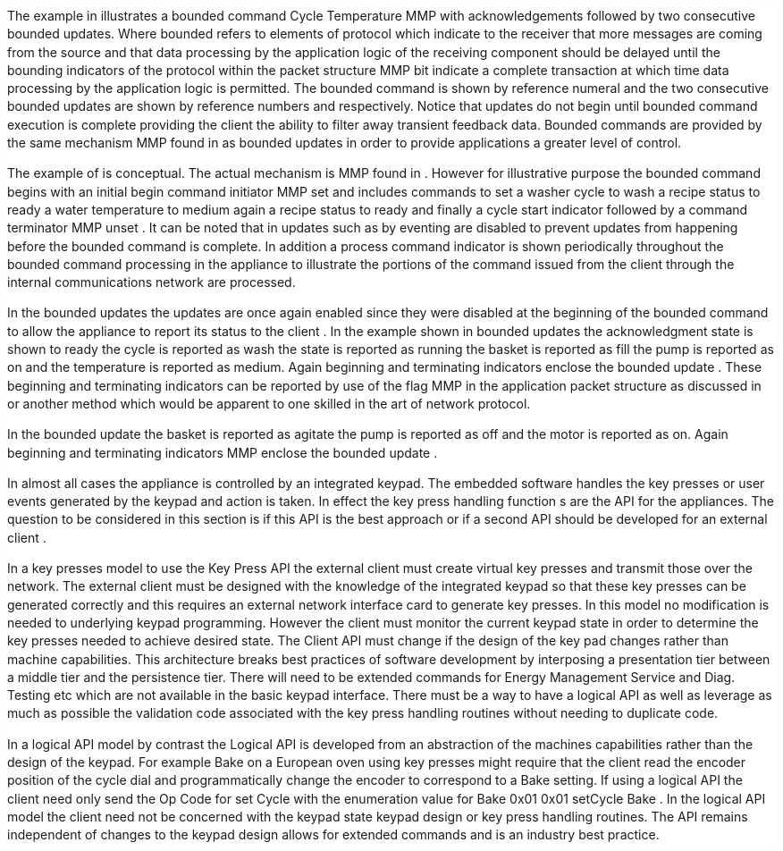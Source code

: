 The example in illustrates a bounded command Cycle Temperature MMP with acknowledgements followed by two consecutive bounded updates. Where bounded refers to elements of protocol which indicate to the receiver that more messages are coming from the source and that data processing by the application logic of the receiving component should be delayed until the bounding indicators of the protocol within the packet structure MMP bit indicate a complete transaction at which time data processing by the application logic is permitted. The bounded command is shown by reference numeral and the two consecutive bounded updates are shown by reference numbers and respectively. Notice that updates do not begin until bounded command execution is complete providing the client the ability to filter away transient feedback data. Bounded commands are provided by the same mechanism MMP found in as bounded updates in order to provide applications a greater level of control.

The example of is conceptual. The actual mechanism is MMP found in . However for illustrative purpose the bounded command begins with an initial begin command initiator MMP set and includes commands to set a washer cycle to wash a recipe status to ready a water temperature to medium again a recipe status to ready and finally a cycle start indicator followed by a command terminator MMP unset . It can be noted that in updates such as by eventing are disabled to prevent updates from happening before the bounded command is complete. In addition a process command indicator is shown periodically throughout the bounded command processing in the appliance to illustrate the portions of the command issued from the client through the internal communications network are processed.

In the bounded updates the updates are once again enabled since they were disabled at the beginning of the bounded command to allow the appliance to report its status to the client . In the example shown in bounded updates the acknowledgment state is shown to ready the cycle is reported as wash the state is reported as running the basket is reported as fill the pump is reported as on and the temperature is reported as medium. Again beginning and terminating indicators enclose the bounded update . These beginning and terminating indicators can be reported by use of the flag MMP in the application packet structure as discussed in or another method which would be apparent to one skilled in the art of network protocol.

In the bounded update the basket is reported as agitate the pump is reported as off and the motor is reported as on. Again beginning and terminating indicators MMP enclose the bounded update .

In almost all cases the appliance is controlled by an integrated keypad. The embedded software handles the key presses or user events generated by the keypad and action is taken. In effect the key press handling function s are the API for the appliances. The question to be considered in this section is if this API is the best approach or if a second API should be developed for an external client .

In a key presses model to use the Key Press API the external client must create virtual key presses and transmit those over the network. The external client must be designed with the knowledge of the integrated keypad so that these key presses can be generated correctly and this requires an external network interface card to generate key presses. In this model no modification is needed to underlying keypad programming. However the client must monitor the current keypad state in order to determine the key presses needed to achieve desired state. The Client API must change if the design of the key pad changes rather than machine capabilities. This architecture breaks best practices of software development by interposing a presentation tier between a middle tier and the persistence tier. There will need to be extended commands for Energy Management Service and Diag. Testing etc which are not available in the basic keypad interface. There must be a way to have a logical API as well as leverage as much as possible the validation code associated with the key press handling routines without needing to duplicate code.

In a logical API model by contrast the Logical API is developed from an abstraction of the machines capabilities rather than the design of the keypad. For example Bake on a European oven using key presses might require that the client read the encoder position of the cycle dial and programmatically change the encoder to correspond to a Bake setting. If using a logical API the client need only send the Op Code for set Cycle with the enumeration value for Bake 0x01 0x01 setCycle Bake . In the logical API model the client need not be concerned with the keypad state keypad design or key press handling routines. The API remains independent of changes to the keypad design allows for extended commands and is an industry best practice.
